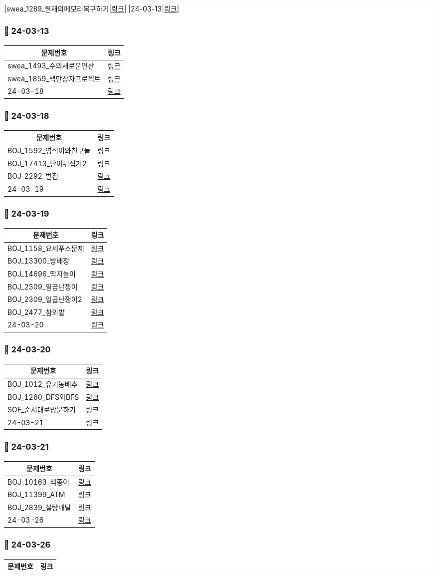 |swea_1289_원재의메모리복구하기|[링크](./24_03Mar/24-03-10/src/swea_1289_%EC%9B%90%EC%9E%AC%EC%9D%98%EB%A9%94%EB%AA%A8%EB%A6%AC%EB%B3%B5%EA%B5%AC%ED%95%98%EA%B8%B0/Solution.java)|
|24-03-13|[링크](./24_03Mar/24-03-13/.gitignore)|
### 🚀 24-03-13
| 문제번호 | 링크 |
| ----- | ----- |
|swea_1493_수의새로운연산|[링크](./24_03Mar/24-03-13/src/swea_1493_%EC%88%98%EC%9D%98%EC%83%88%EB%A1%9C%EC%9A%B4%EC%97%B0%EC%82%B0/Solution.java)|
|swea_1859_백만장자프로젝트|[링크](./24_03Mar/24-03-13/src/swea_1859_%EB%B0%B1%EB%A7%8C%EC%9E%A5%EC%9E%90%ED%94%84%EB%A1%9C%EC%A0%9D%ED%8A%B8/Solution.java)|
|24-03-18|[링크](./24_03Mar/24-03-18/.gitignore)|
### 🚀 24-03-18
| 문제번호 | 링크 |
| ----- | ----- |
|BOJ_1592_영식이와친구들|[링크](./24_03Mar/24-03-18/src/BOJ_1592_%EC%98%81%EC%8B%9D%EC%9D%B4%EC%99%80%EC%B9%9C%EA%B5%AC%EB%93%A4/Main.java)|
|BOJ_17413_단어뒤집기2|[링크](./24_03Mar/24-03-18/src/BOJ_17413_%EB%8B%A8%EC%96%B4%EB%92%A4%EC%A7%91%EA%B8%B02/Main.java)|
|BOJ_2292_벌집|[링크](./24_03Mar/24-03-18/src/BOJ_2292_%EB%B2%8C%EC%A7%91/Main.java)|
|24-03-19|[링크](./24_03Mar/24-03-19/.gitignore)|
### 🚀 24-03-19
| 문제번호 | 링크 |
| ----- | ----- |
|BOJ_1158_요세푸스문제|[링크](./24_03Mar/24-03-19/src/BOJ_1158_%EC%9A%94%EC%84%B8%ED%91%B8%EC%8A%A4%EB%AC%B8%EC%A0%9C/Main.java)|
|BOJ_13300_방배정|[링크](./24_03Mar/24-03-19/src/BOJ_13300_%EB%B0%A9%EB%B0%B0%EC%A0%95/Main.java)|
|BOJ_14696_딱지놀이|[링크](./24_03Mar/24-03-19/src/BOJ_14696_%EB%94%B1%EC%A7%80%EB%86%80%EC%9D%B4/Main.java)|
|BOJ_2309_일곱난쟁이|[링크](./24_03Mar/24-03-19/src/BOJ_2309_%EC%9D%BC%EA%B3%B1%EB%82%9C%EC%9F%81%EC%9D%B4/Main.java)|
|BOJ_2309_일곱난쟁이2|[링크](./24_03Mar/24-03-19/src/BOJ_2309_%EC%9D%BC%EA%B3%B1%EB%82%9C%EC%9F%81%EC%9D%B42/Main.java)|
|BOJ_2477_참외밭|[링크](./24_03Mar/24-03-19/src/BOJ_2477_%EC%B0%B8%EC%99%B8%EB%B0%AD/Main.java)|
|24-03-20|[링크](./24_03Mar/24-03-20/.gitignore)|
### 🚀 24-03-20
| 문제번호 | 링크 |
| ----- | ----- |
|BOJ_1012_유기농배추|[링크](./24_03Mar/24-03-20/src/BOJ_1012_%EC%9C%A0%EA%B8%B0%EB%86%8D%EB%B0%B0%EC%B6%94/Main.java)|
|BOJ_1260_DFS와BFS|[링크](./24_03Mar/24-03-20/src/BOJ_1260_DFS%EC%99%80BFS/Main.java)|
|SOF_순서대로방문하기|[링크](./24_03Mar/24-03-20/src/SOF_%EC%88%9C%EC%84%9C%EB%8C%80%EB%A1%9C%EB%B0%A9%EB%AC%B8%ED%95%98%EA%B8%B0/Main.java)|
|24-03-21|[링크](./24_03Mar/24-03-21/.gitignore)|
### 🚀 24-03-21
| 문제번호 | 링크 |
| ----- | ----- |
|BOJ_10163_색종이|[링크](./24_03Mar/24-03-21/src/BOJ_10163_%EC%83%89%EC%A2%85%EC%9D%B4/Main.java)|
|BOJ_11399_ATM|[링크](./24_03Mar/24-03-21/src/BOJ_11399_ATM/Main.java)|
|BOJ_2839_설탕배달|[링크](./24_03Mar/24-03-21/src/BOJ_2839_%EC%84%A4%ED%83%95%EB%B0%B0%EB%8B%AC/Main.java)|
|24-03-26|[링크](./24_03Mar/24-03-26/.gitignore)|
### 🚀 24-03-26
| 문제번호 | 링크 |
| ----- | ----- |